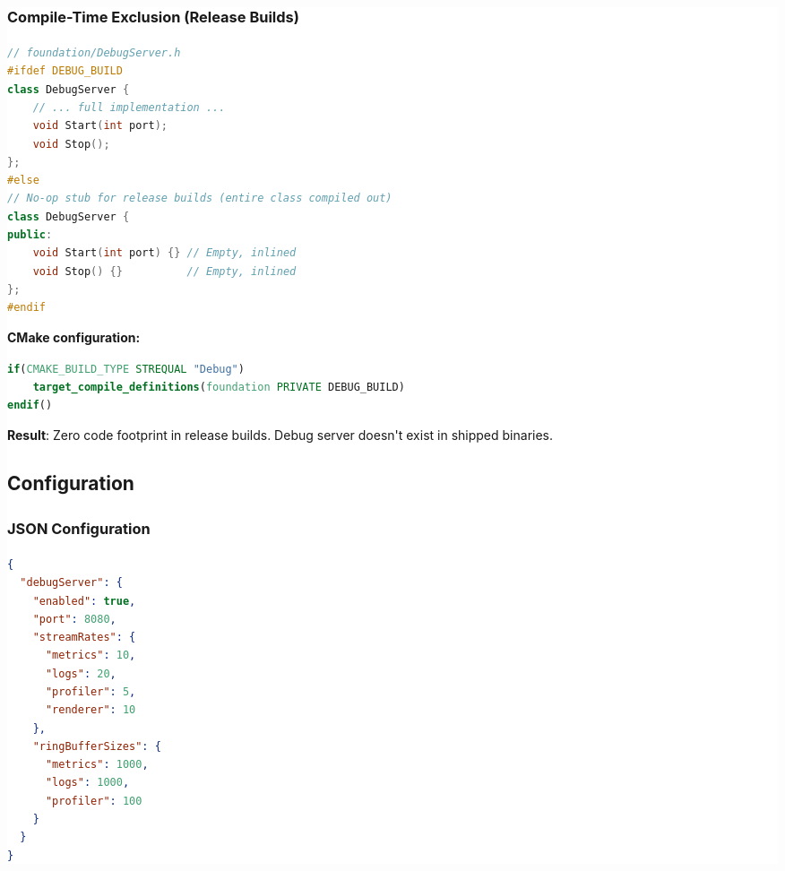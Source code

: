 
### Compile-Time Exclusion (Release Builds)

```cpp
// foundation/DebugServer.h
#ifdef DEBUG_BUILD
class DebugServer {
    // ... full implementation ...
    void Start(int port);
    void Stop();
};
#else
// No-op stub for release builds (entire class compiled out)
class DebugServer {
public:
    void Start(int port) {} // Empty, inlined
    void Stop() {}          // Empty, inlined
};
#endif
```

**CMake configuration:**
```cmake
if(CMAKE_BUILD_TYPE STREQUAL "Debug")
    target_compile_definitions(foundation PRIVATE DEBUG_BUILD)
endif()
```

**Result**: Zero code footprint in release builds. Debug server doesn't exist in shipped binaries.

## Configuration

### JSON Configuration

```json
{
  "debugServer": {
    "enabled": true,
    "port": 8080,
    "streamRates": {
      "metrics": 10,
      "logs": 20,
      "profiler": 5,
      "renderer": 10
    },
    "ringBufferSizes": {
      "metrics": 1000,
      "logs": 1000,
      "profiler": 100
    }
  }
}
```
